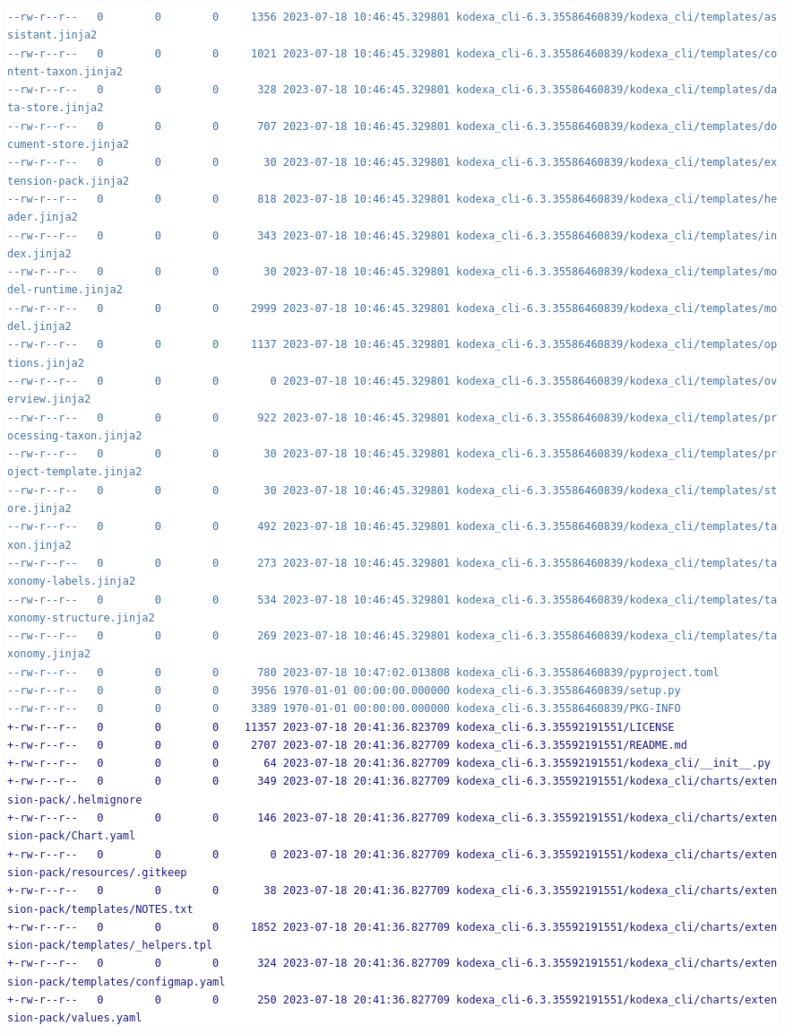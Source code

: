 ```diff
--rw-r--r--   0        0        0     1356 2023-07-18 10:46:45.329801 kodexa_cli-6.3.35586460839/kodexa_cli/templates/assistant.jinja2
--rw-r--r--   0        0        0     1021 2023-07-18 10:46:45.329801 kodexa_cli-6.3.35586460839/kodexa_cli/templates/content-taxon.jinja2
--rw-r--r--   0        0        0      328 2023-07-18 10:46:45.329801 kodexa_cli-6.3.35586460839/kodexa_cli/templates/data-store.jinja2
--rw-r--r--   0        0        0      707 2023-07-18 10:46:45.329801 kodexa_cli-6.3.35586460839/kodexa_cli/templates/document-store.jinja2
--rw-r--r--   0        0        0       30 2023-07-18 10:46:45.329801 kodexa_cli-6.3.35586460839/kodexa_cli/templates/extension-pack.jinja2
--rw-r--r--   0        0        0      818 2023-07-18 10:46:45.329801 kodexa_cli-6.3.35586460839/kodexa_cli/templates/header.jinja2
--rw-r--r--   0        0        0      343 2023-07-18 10:46:45.329801 kodexa_cli-6.3.35586460839/kodexa_cli/templates/index.jinja2
--rw-r--r--   0        0        0       30 2023-07-18 10:46:45.329801 kodexa_cli-6.3.35586460839/kodexa_cli/templates/model-runtime.jinja2
--rw-r--r--   0        0        0     2999 2023-07-18 10:46:45.329801 kodexa_cli-6.3.35586460839/kodexa_cli/templates/model.jinja2
--rw-r--r--   0        0        0     1137 2023-07-18 10:46:45.329801 kodexa_cli-6.3.35586460839/kodexa_cli/templates/options.jinja2
--rw-r--r--   0        0        0        0 2023-07-18 10:46:45.329801 kodexa_cli-6.3.35586460839/kodexa_cli/templates/overview.jinja2
--rw-r--r--   0        0        0      922 2023-07-18 10:46:45.329801 kodexa_cli-6.3.35586460839/kodexa_cli/templates/processing-taxon.jinja2
--rw-r--r--   0        0        0       30 2023-07-18 10:46:45.329801 kodexa_cli-6.3.35586460839/kodexa_cli/templates/project-template.jinja2
--rw-r--r--   0        0        0       30 2023-07-18 10:46:45.329801 kodexa_cli-6.3.35586460839/kodexa_cli/templates/store.jinja2
--rw-r--r--   0        0        0      492 2023-07-18 10:46:45.329801 kodexa_cli-6.3.35586460839/kodexa_cli/templates/taxon.jinja2
--rw-r--r--   0        0        0      273 2023-07-18 10:46:45.329801 kodexa_cli-6.3.35586460839/kodexa_cli/templates/taxonomy-labels.jinja2
--rw-r--r--   0        0        0      534 2023-07-18 10:46:45.329801 kodexa_cli-6.3.35586460839/kodexa_cli/templates/taxonomy-structure.jinja2
--rw-r--r--   0        0        0      269 2023-07-18 10:46:45.329801 kodexa_cli-6.3.35586460839/kodexa_cli/templates/taxonomy.jinja2
--rw-r--r--   0        0        0      780 2023-07-18 10:47:02.013808 kodexa_cli-6.3.35586460839/pyproject.toml
--rw-r--r--   0        0        0     3956 1970-01-01 00:00:00.000000 kodexa_cli-6.3.35586460839/setup.py
--rw-r--r--   0        0        0     3389 1970-01-01 00:00:00.000000 kodexa_cli-6.3.35586460839/PKG-INFO
+-rw-r--r--   0        0        0    11357 2023-07-18 20:41:36.823709 kodexa_cli-6.3.35592191551/LICENSE
+-rw-r--r--   0        0        0     2707 2023-07-18 20:41:36.827709 kodexa_cli-6.3.35592191551/README.md
+-rw-r--r--   0        0        0       64 2023-07-18 20:41:36.827709 kodexa_cli-6.3.35592191551/kodexa_cli/__init__.py
+-rw-r--r--   0        0        0      349 2023-07-18 20:41:36.827709 kodexa_cli-6.3.35592191551/kodexa_cli/charts/extension-pack/.helmignore
+-rw-r--r--   0        0        0      146 2023-07-18 20:41:36.827709 kodexa_cli-6.3.35592191551/kodexa_cli/charts/extension-pack/Chart.yaml
+-rw-r--r--   0        0        0        0 2023-07-18 20:41:36.827709 kodexa_cli-6.3.35592191551/kodexa_cli/charts/extension-pack/resources/.gitkeep
+-rw-r--r--   0        0        0       38 2023-07-18 20:41:36.827709 kodexa_cli-6.3.35592191551/kodexa_cli/charts/extension-pack/templates/NOTES.txt
+-rw-r--r--   0        0        0     1852 2023-07-18 20:41:36.827709 kodexa_cli-6.3.35592191551/kodexa_cli/charts/extension-pack/templates/_helpers.tpl
+-rw-r--r--   0        0        0      324 2023-07-18 20:41:36.827709 kodexa_cli-6.3.35592191551/kodexa_cli/charts/extension-pack/templates/configmap.yaml
+-rw-r--r--   0        0        0      250 2023-07-18 20:41:36.827709 kodexa_cli-6.3.35592191551/kodexa_cli/charts/extension-pack/values.yaml
```